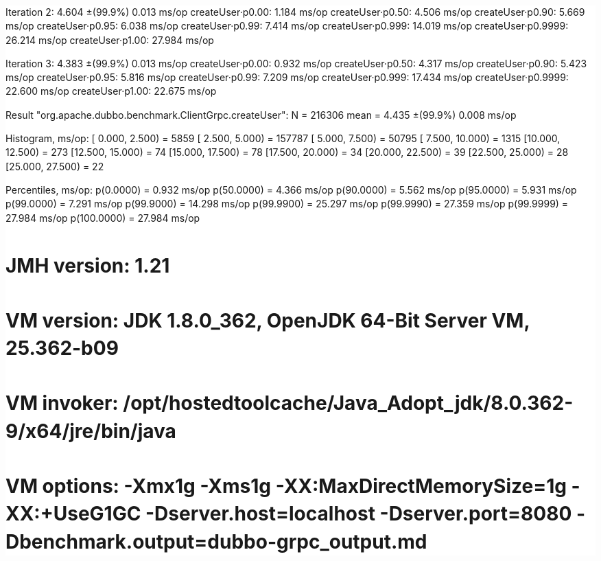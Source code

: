 Iteration   2: 4.604 ±(99.9%) 0.013 ms/op
                 createUser·p0.00:   1.184 ms/op
                 createUser·p0.50:   4.506 ms/op
                 createUser·p0.90:   5.669 ms/op
                 createUser·p0.95:   6.038 ms/op
                 createUser·p0.99:   7.414 ms/op
                 createUser·p0.999:  14.019 ms/op
                 createUser·p0.9999: 26.214 ms/op
                 createUser·p1.00:   27.984 ms/op

Iteration   3: 4.383 ±(99.9%) 0.013 ms/op
                 createUser·p0.00:   0.932 ms/op
                 createUser·p0.50:   4.317 ms/op
                 createUser·p0.90:   5.423 ms/op
                 createUser·p0.95:   5.816 ms/op
                 createUser·p0.99:   7.209 ms/op
                 createUser·p0.999:  17.434 ms/op
                 createUser·p0.9999: 22.600 ms/op
                 createUser·p1.00:   22.675 ms/op



Result "org.apache.dubbo.benchmark.ClientGrpc.createUser":
  N = 216306
  mean =      4.435 ±(99.9%) 0.008 ms/op

  Histogram, ms/op:
    [ 0.000,  2.500) = 5859 
    [ 2.500,  5.000) = 157787 
    [ 5.000,  7.500) = 50795 
    [ 7.500, 10.000) = 1315 
    [10.000, 12.500) = 273 
    [12.500, 15.000) = 74 
    [15.000, 17.500) = 78 
    [17.500, 20.000) = 34 
    [20.000, 22.500) = 39 
    [22.500, 25.000) = 28 
    [25.000, 27.500) = 22 

  Percentiles, ms/op:
      p(0.0000) =      0.932 ms/op
     p(50.0000) =      4.366 ms/op
     p(90.0000) =      5.562 ms/op
     p(95.0000) =      5.931 ms/op
     p(99.0000) =      7.291 ms/op
     p(99.9000) =     14.298 ms/op
     p(99.9900) =     25.297 ms/op
     p(99.9990) =     27.359 ms/op
     p(99.9999) =     27.984 ms/op
    p(100.0000) =     27.984 ms/op


# JMH version: 1.21
# VM version: JDK 1.8.0_362, OpenJDK 64-Bit Server VM, 25.362-b09
# VM invoker: /opt/hostedtoolcache/Java_Adopt_jdk/8.0.362-9/x64/jre/bin/java
# VM options: -Xmx1g -Xms1g -XX:MaxDirectMemorySize=1g -XX:+UseG1GC -Dserver.host=localhost -Dserver.port=8080 -Dbenchmark.output=dubbo-grpc_output.md
